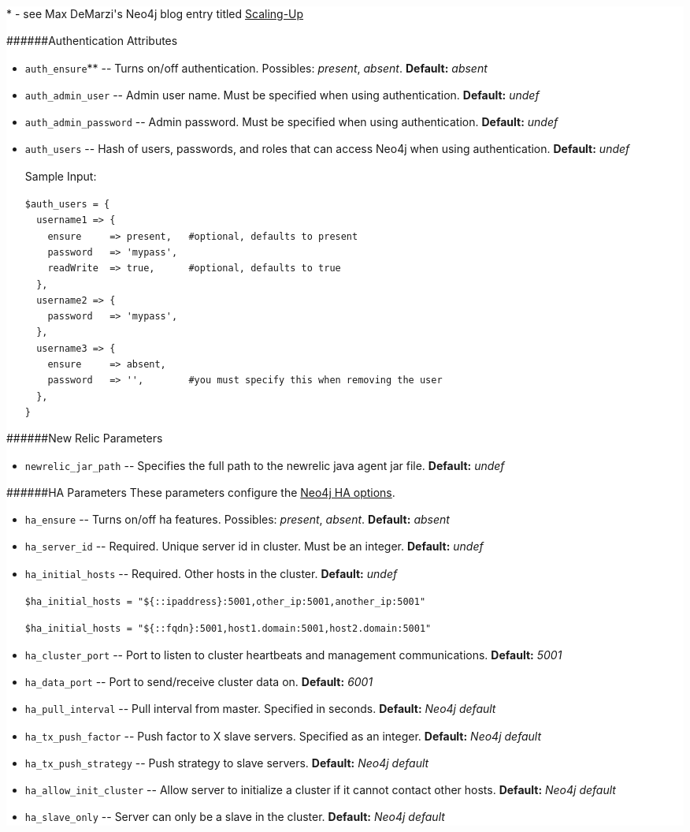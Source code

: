 \* - see Max DeMarzi's Neo4j blog entry titled [Scaling-Up](http://maxdemarzi.com/2013/11/25/scaling-up/)

######Authentication Attributes
- `auth_ensure`\*\* -- Turns on/off authentication. Possibles: *present*, *absent*.
**Default:** *absent*
- `auth_admin_user` -- Admin user name. Must be specified when using authentication.
**Default:** *undef*
- `auth_admin_password` -- Admin password. Must be specified when using authentication.
**Default:** *undef*
- `auth_users` -- Hash of users, passwords, and roles that can access Neo4j when using authentication.
**Default:** *undef*

  Sample Input:
  ```puppet
  $auth_users = {
    username1 => {
      ensure     => present,   #optional, defaults to present
      password   => 'mypass',
      readWrite  => true,      #optional, defaults to true
    },
    username2 => {
      password   => 'mypass',
    },
    username3 => {
      ensure     => absent,
      password   => '',        #you must specify this when removing the user
    },
  }
  ```

######New Relic Parameters
- `newrelic_jar_path` -- Specifies the full path to the newrelic java agent jar file.
**Default:** *undef*

######HA Parameters
These parameters configure the [Neo4j HA options](http://docs.neo4j.org/chunked/stable/ha-configuration.html).
- `ha_ensure` -- Turns on/off ha features. Possibles: *present*, *absent*.
**Default:** *absent*
- `ha_server_id` -- Required. Unique server id in cluster. Must be an integer.
**Default:** *undef*
- `ha_initial_hosts` -- Required. Other hosts in the cluster.
**Default:** *undef*

  ```puppet
  $ha_initial_hosts = "${::ipaddress}:5001,other_ip:5001,another_ip:5001"
  ```

  ```puppet
  $ha_initial_hosts = "${::fqdn}:5001,host1.domain:5001,host2.domain:5001"
  ```

- `ha_cluster_port` -- Port to listen to cluster heartbeats and management communications.
**Default:** *5001*
- `ha_data_port` -- Port to send/receive cluster data on.
**Default:** *6001*
- `ha_pull_interval` -- Pull interval from master. Specified in seconds.
**Default:** *Neo4j default*
- `ha_tx_push_factor` -- Push factor to X slave servers. Specified as an integer.
**Default:** *Neo4j default*
- `ha_tx_push_strategy` -- Push strategy to slave servers.
**Default:** *Neo4j default*
- `ha_allow_init_cluster` -- Allow server to initialize a cluster if it cannot contact other hosts.
**Default:** *Neo4j default*
- `ha_slave_only` -- Server can only be a slave in the cluster.
**Default:** *Neo4j default*